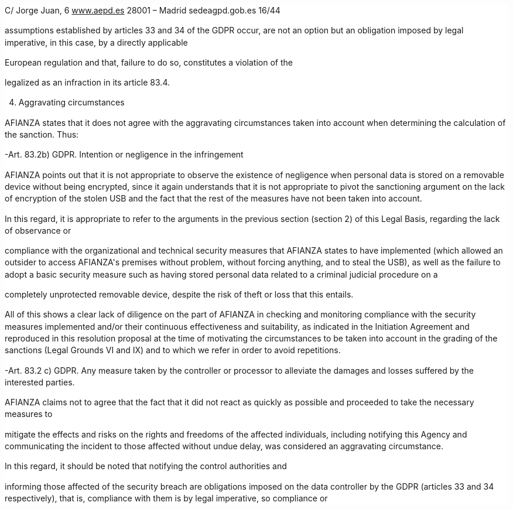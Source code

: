 C/ Jorge Juan, 6 www.aepd.es
28001 – Madrid sedeagpd.gob.es 16/44

assumptions established by articles 33 and 34 of the GDPR occur, are not an option but
an obligation imposed by legal imperative, in this case, by a directly applicable

European regulation and that, failure to do so, constitutes a violation of the

legalized as an infraction in its article 83.4.

4. Aggravating circumstances

AFIANZA states that it does not agree with the aggravating circumstances
taken into account when determining the calculation of the sanction. Thus:

-Art. 83.2b) GDPR. Intention or negligence in the infringement

AFIANZA points out that it is not appropriate to observe the existence of negligence when
personal data is stored on a removable device without being
encrypted, since it again understands that it is not appropriate to pivot the
sanctioning argument on the lack of encryption of the stolen USB and the fact that the rest of the measures have not been
taken into account.

In this regard, it is appropriate to refer to the arguments in the previous section (section
2) of this Legal Basis, regarding the lack of observance or

compliance with the organizational and technical security measures that AFIANZA
states to have implemented (which allowed an outsider to access AFIANZA's premises without
problem, without forcing anything, and to steal the USB), as well as the
failure to adopt a basic security measure such as having
stored personal data related to a criminal judicial procedure on a

completely unprotected removable device, despite the risk of theft or loss
that this entails.

All of this shows a clear lack of diligence on the part of AFIANZA in
checking and monitoring compliance with the security measures implemented and/or their
continuous effectiveness and suitability, as indicated in the
Initiation Agreement and reproduced in this resolution proposal at the time of motivating the circumstances to be taken into account in the
grading of the sanctions (Legal Grounds VI and IX) and to which we refer in order to
avoid repetitions.

-Art. 83.2 c) GDPR. Any measure taken by the controller or processor to
alleviate the damages and losses suffered by the interested parties.

AFIANZA claims not to agree that the fact that it did not react as quickly as possible and proceeded to take the necessary measures to

mitigate the effects and risks on the rights and freedoms of the affected individuals, including notifying this Agency and communicating the incident to those affected without undue delay, was considered an aggravating circumstance.

In this regard, it should be noted that notifying the control authorities and

informing those affected of the security breach are obligations imposed on the
data controller by the GDPR (articles 33 and 34 respectively), that is,
compliance with them is by legal imperative, so compliance or
